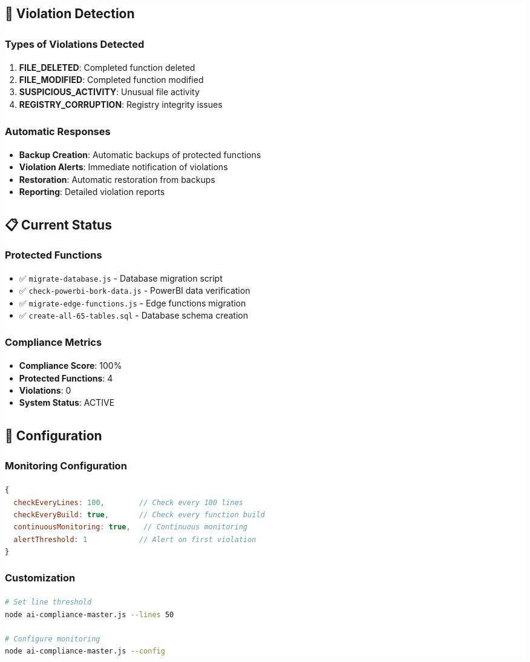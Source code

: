 ## 🚨 Violation Detection

### Types of Violations Detected
1. **FILE_DELETED**: Completed function deleted
2. **FILE_MODIFIED**: Completed function modified
3. **SUSPICIOUS_ACTIVITY**: Unusual file activity
4. **REGISTRY_CORRUPTION**: Registry integrity issues

### Automatic Responses
- **Backup Creation**: Automatic backups of protected functions
- **Violation Alerts**: Immediate notification of violations
- **Restoration**: Automatic restoration from backups
- **Reporting**: Detailed violation reports

## 📋 Current Status

### Protected Functions
- ✅ `migrate-database.js` - Database migration script
- ✅ `check-powerbi-bork-data.js` - PowerBI data verification
- ✅ `migrate-edge-functions.js` - Edge functions migration
- ✅ `create-all-65-tables.sql` - Database schema creation

### Compliance Metrics
- **Compliance Score**: 100%
- **Protected Functions**: 4
- **Violations**: 0
- **System Status**: ACTIVE

## 🔧 Configuration

### Monitoring Configuration
```javascript
{
  checkEveryLines: 100,        // Check every 100 lines
  checkEveryBuild: true,       // Check every function build
  continuousMonitoring: true,   // Continuous monitoring
  alertThreshold: 1            // Alert on first violation
}
```

### Customization
```bash
# Set line threshold
node ai-compliance-master.js --lines 50

# Configure monitoring
node ai-compliance-master.js --config
```
